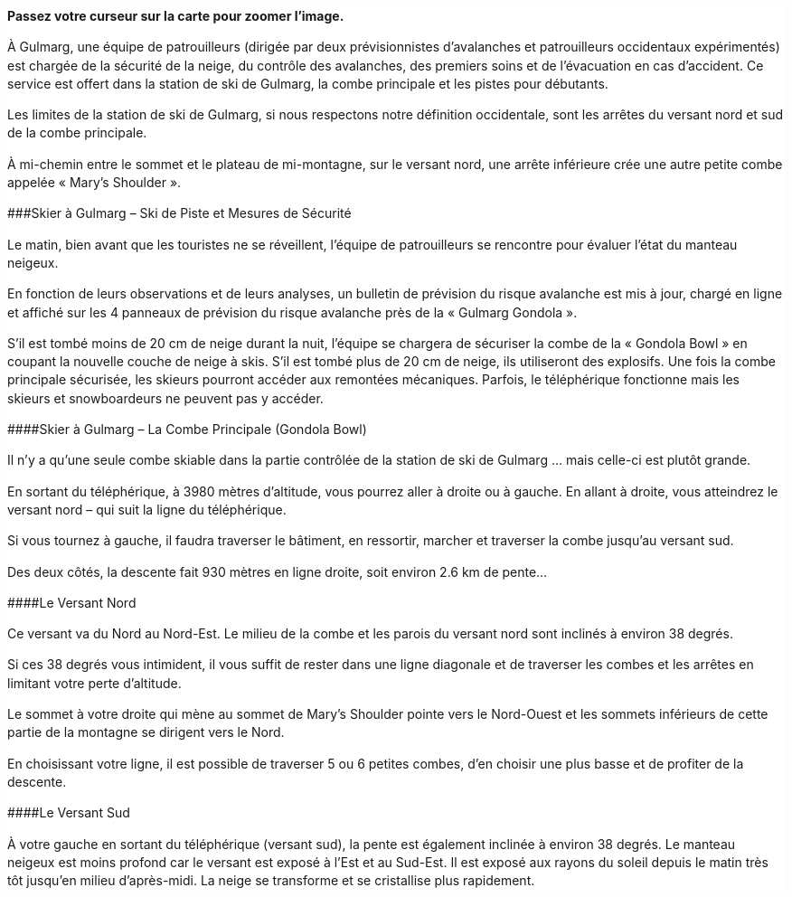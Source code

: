 **Passez votre curseur sur la carte pour zoomer l’image.**

À Gulmarg, une équipe de patrouilleurs (dirigée par deux prévisionnistes d’avalanches et patrouilleurs occidentaux expérimentés) est chargée de la sécurité de la neige, du contrôle des avalanches, des premiers soins et de l’évacuation en cas d’accident. Ce service est offert dans la station de ski de Gulmarg, la combe principale et les pistes pour débutants.

Les limites de la station de ski de Gulmarg, si nous respectons notre définition occidentale, sont les arrêtes du versant nord et sud de la combe principale.

À mi-chemin entre le sommet et le plateau de mi-montagne, sur le versant nord, une arrête inférieure crée une autre petite combe appelée « Mary’s Shoulder ».

###Skier à Gulmarg – Ski de Piste et Mesures de Sécurité

Le matin, bien avant que les touristes ne se réveillent, l’équipe de patrouilleurs se rencontre pour évaluer l’état du manteau neigeux.

En fonction de leurs observations et de leurs analyses, un bulletin de prévision du risque avalanche est mis à jour, chargé en ligne et affiché sur les 4 panneaux de prévision du risque avalanche près de la « Gulmarg Gondola ».

S’il est tombé moins de 20 cm de neige durant la nuit, l’équipe se chargera de sécuriser la combe de la « Gondola Bowl » en coupant la nouvelle couche de neige à skis. S’il est tombé plus de 20 cm de neige, ils utiliseront des explosifs. Une fois la combe principale sécurisée, les skieurs pourront accéder aux remontées mécaniques. Parfois, le téléphérique fonctionne mais les skieurs et snowboardeurs ne peuvent pas y accéder.

####Skier à Gulmarg – La Combe Principale (Gondola Bowl)

Il n’y a qu’une seule combe skiable dans la partie contrôlée de la station de ski de Gulmarg … mais celle-ci est plutôt grande.

En sortant du téléphérique, à 3980 mètres d’altitude, vous pourrez aller à droite ou à gauche. En allant à droite, vous atteindrez le versant nord – qui suit la ligne du téléphérique.

Si vous tournez à gauche, il faudra traverser le bâtiment, en ressortir, marcher et traverser la combe jusqu’au versant sud.

Des deux côtés, la descente fait 930 mètres en ligne droite, soit environ 2.6 km de pente…

####Le Versant Nord

Ce versant va du Nord au Nord-Est. Le milieu de la combe et les parois du versant nord sont inclinés à environ 38 degrés.

Si ces 38 degrés vous intimident, il vous suffit de rester dans une ligne diagonale et de traverser les combes et les arrêtes en limitant votre perte d’altitude.

Le sommet à votre droite qui mène au sommet de Mary’s Shoulder pointe vers le Nord-Ouest et les sommets inférieurs de cette partie de la montagne se dirigent vers le Nord.

En choisissant votre ligne, il est possible de traverser 5 ou 6 petites combes, d’en choisir une plus basse et de profiter de la descente.

####Le Versant Sud

À votre gauche en sortant du téléphérique (versant sud), la pente est également inclinée à environ 38 degrés. Le manteau neigeux est moins profond car le versant est exposé à l’Est et au Sud-Est. Il est exposé aux rayons du soleil depuis le matin très tôt jusqu’en milieu d’après-midi. La neige se transforme et se cristallise plus rapidement.
